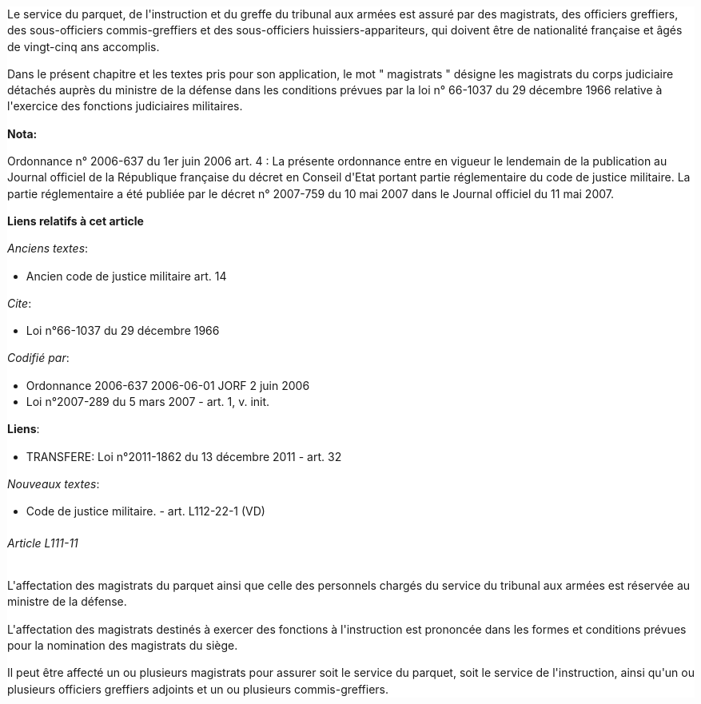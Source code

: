 Le service du parquet, de l'instruction et du greffe du tribunal aux armées est assuré par des magistrats, des officiers
greffiers, des sous-officiers commis-greffiers et des sous-officiers huissiers-appariteurs, qui doivent être de nationalité
française et âgés de vingt-cinq ans accomplis.

Dans le présent chapitre et les textes pris pour son application, le mot " magistrats " désigne les magistrats du corps
judiciaire détachés auprès du ministre de la défense dans les conditions prévues par la loi n° 66-1037 du 29 décembre 1966
relative à l'exercice des fonctions judiciaires militaires.

**Nota:**

Ordonnance n° 2006-637 du 1er juin 2006 art. 4 : La présente ordonnance entre en vigueur le lendemain de la publication au
Journal officiel de la République française du décret en Conseil d'Etat portant partie réglementaire du code de justice
militaire. La partie réglementaire a été publiée par le décret n° 2007-759 du 10 mai 2007 dans le Journal officiel du 11 mai
2007.

**Liens relatifs à cet article**

_Anciens textes_:

  - Ancien code de justice militaire art. 14

_Cite_:

  - Loi n°66-1037 du 29 décembre 1966

_Codifié par_:

  - Ordonnance 2006-637 2006-06-01 JORF 2 juin 2006
  - Loi n°2007-289 du 5 mars 2007 - art. 1, v. init.

**Liens**:

  - TRANSFERE: Loi n°2011-1862 du 13 décembre 2011 - art. 32

_Nouveaux textes_:

  - Code de justice militaire. - art. L112-22-1 (VD)


###### Article L111-11

L'affectation des magistrats du parquet ainsi que celle des personnels chargés du service du tribunal aux armées est réservée
au ministre de la défense.

L'affectation des magistrats destinés à exercer des fonctions à l'instruction est prononcée dans les formes et conditions
prévues pour la nomination des magistrats du siège.

Il peut être affecté un ou plusieurs magistrats pour assurer soit le service du parquet, soit le service de l'instruction,
ainsi qu'un ou plusieurs officiers greffiers adjoints et un ou plusieurs commis-greffiers.
